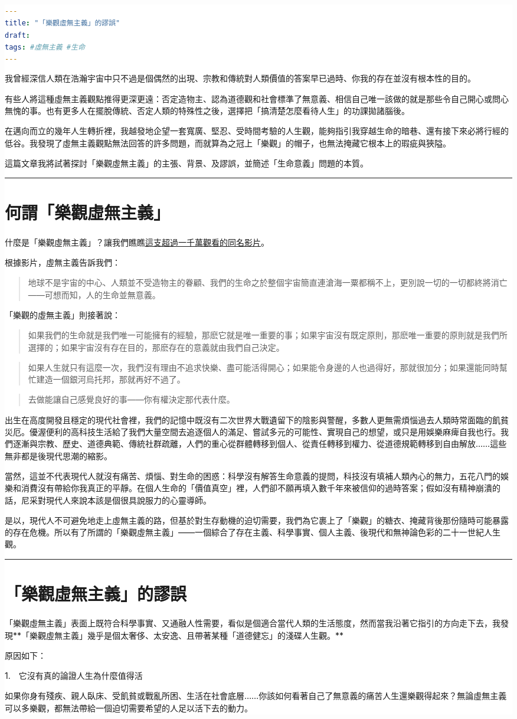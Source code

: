 ```yaml
---
title: "「樂觀虛無主義」的謬誤"
draft: 
tags: #虛無主義 #生命
---
```

我曾經深信人類在浩瀚宇宙中只不過是個偶然的出現、宗教和傳統對人類價值的答案早已過時、你我的存在並沒有根本性的目的。

有些人將這種虛無主義觀點推得更深更遠：否定造物主、認為道德觀和社會標準了無意義、相信自己唯一該做的就是那些令自己開心或問心無愧的事。也有更多人在擺脫傳統、否定人類的特殊性之後，選擇把「搞清楚怎麼看待人生」的功課拋諸腦後。

在邁向而立的幾年人生轉折裡，我越發地企望一套寬廣、堅忍、受時間考驗的人生觀，能夠指引我穿越生命的暗巷、還有接下來必將行經的低谷。我發現了虛無主義觀點無法回答的許多問題，而就算為之冠上「樂觀」的帽子，也無法掩藏它根本上的瑕疵與狹隘。

這篇文章我將試著探討「樂觀虛無主義」的主張、背景、及謬誤，並簡述「生命意義」問題的本質。

---

# 何謂「樂觀虛無主義」

什麼是「樂觀虛無主義」？讓我們瞧瞧[這支超過一千萬觀看的同名影片](https://youtu.be/MBRqu0YOH14)。

根據影片，虛無主義告訴我們：

> 地球不是宇宙的中心、人類並不受造物主的眷顧、我們的生命之於整個宇宙簡直連滄海一粟都稱不上，更別說一切的一切都終將消亡——可想而知，人的生命並無意義。

「樂觀的虛無主義」則接著說：

> 如果我們的生命就是我們唯一可能擁有的經驗，那麽它就是唯一重要的事；如果宇宙沒有既定原則，那麽唯一重要的原則就是我們所選擇的；如果宇宙沒有存在目的，那麽存在的意義就由我們自己決定。

> 如果人生就只有這麼一次，我們沒有理由不追求快樂、盡可能活得開心；如果能令身邊的人也過得好，那就很加分；如果還能同時幫忙建造一個銀河烏托邦，那就再好不過了。

> 去做能讓自己感覺良好的事——你有權決定那代表什麼。


出生在高度開發且穩定的現代社會裡，我們的記憶中既沒有二次世界大戰遺留下的陰影與警醒，多數人更無需煩惱過去人類時常面臨的飢貧災厄。優渥便利的高科技生活給了我們大量空間去追逐個人的滿足、嘗試多元的可能性、實現自己的想望，或只是用娛樂麻痺自我也行。我們逐漸與宗教、歷史、道德典範、傳統社群疏離，人們的重心從群體轉移到個人、從責任轉移到權力、從道德規範轉移到自由解放……這些無非都是後現代思潮的縮影。

當然，這並不代表現代人就沒有痛苦、煩惱、對生命的困惑：科學沒有解答生命意義的提問，科技沒有填補人類內心的無力，五花八門的娛樂和消費沒有帶給你我真正的平靜。在個人生命的「價值真空」裡，人們卻不願再填入數千年來被信仰的過時答案；假如沒有精神崩潰的話，尼采對現代人來說本該是個很具說服力的心靈導師。

是以，現代人不可避免地走上虛無主義的路，但基於對生存動機的迫切需要，我們為它裹上了「樂觀」的糖衣、掩藏背後那份隨時可能暴露的存在危機。所以有了所謂的「樂觀虛無主義」——一個綜合了存在主義、科學事實、個人主義、後現代和無神論色彩的二十一世紀人生觀。

---

# 「樂觀虛無主義」的謬誤


「樂觀虛無主義」表面上既符合科學事實、又通融人性需要，看似是個適合當代人類的生活態度，然而當我沿著它指引的方向走下去，我發現**「樂觀虛無主義」幾乎是個太奢侈、太安逸、且帶著某種「道德健忘」的淺碟人生觀。**

原因如下：  

1.　它沒有真的論證人生為什麼值得活

如果你身有殘疾、親人臥床、受飢貧或戰亂所困、生活在社會底層……你該如何看著自己了無意義的痛苦人生還樂觀得起來？無論虛無主義可以多樂觀，都無法帶給一個迫切需要希望的人足以活下去的動力。
